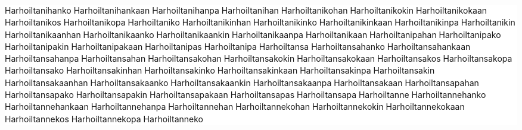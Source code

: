 Harhoiltanihanko
Harhoiltanihankaan
Harhoiltanihanpa
Harhoiltanihan
Harhoiltanikohan
Harhoiltanikokin
Harhoiltanikokaan
Harhoiltanikos
Harhoiltanikopa
Harhoiltaniko
Harhoiltanikinhan
Harhoiltanikinko
Harhoiltanikinkaan
Harhoiltanikinpa
Harhoiltanikin
Harhoiltanikaanhan
Harhoiltanikaanko
Harhoiltanikaankin
Harhoiltanikaanpa
Harhoiltanikaan
Harhoiltanipahan
Harhoiltanipako
Harhoiltanipakin
Harhoiltanipakaan
Harhoiltanipas
Harhoiltanipa
Harhoiltansa
Harhoiltansahanko
Harhoiltansahankaan
Harhoiltansahanpa
Harhoiltansahan
Harhoiltansakohan
Harhoiltansakokin
Harhoiltansakokaan
Harhoiltansakos
Harhoiltansakopa
Harhoiltansako
Harhoiltansakinhan
Harhoiltansakinko
Harhoiltansakinkaan
Harhoiltansakinpa
Harhoiltansakin
Harhoiltansakaanhan
Harhoiltansakaanko
Harhoiltansakaankin
Harhoiltansakaanpa
Harhoiltansakaan
Harhoiltansapahan
Harhoiltansapako
Harhoiltansapakin
Harhoiltansapakaan
Harhoiltansapas
Harhoiltansapa
Harhoiltanne
Harhoiltannehanko
Harhoiltannehankaan
Harhoiltannehanpa
Harhoiltannehan
Harhoiltannekohan
Harhoiltannekokin
Harhoiltannekokaan
Harhoiltannekos
Harhoiltannekopa
Harhoiltanneko